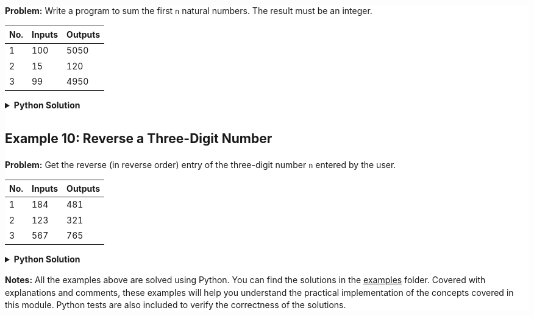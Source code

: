 **Problem:** Write a program to sum the first `n` natural numbers. The result must be an integer.

| No. | Inputs | Outputs |
| --- | ------ | ------- |
| 1   | 100    | 5050    |
| 2   | 15     | 120     |
| 3   | 99     | 4950    |

<details close><summary><b>Python Solution</b></summary></details>


## Example 10: Reverse a Three-Digit Number

**Problem:** Get the reverse (in reverse order) entry of the three-digit number `n` entered by the user.

| No. | Inputs | Outputs |
| --- | ------ | ------- |
| 1   | 184    | 481     |
| 2   | 123    | 321     |
| 3   | 567    | 765     |

<details close><summary><b>Python Solution</b></summary></details>


**Notes:** All the examples above are solved using Python. You can find the solutions in the [examples](./examples) folder. Covered with explanations and comments, these examples will help you understand the practical implementation of the concepts covered in this module. Python tests are also included to verify the correctness of the solutions.
